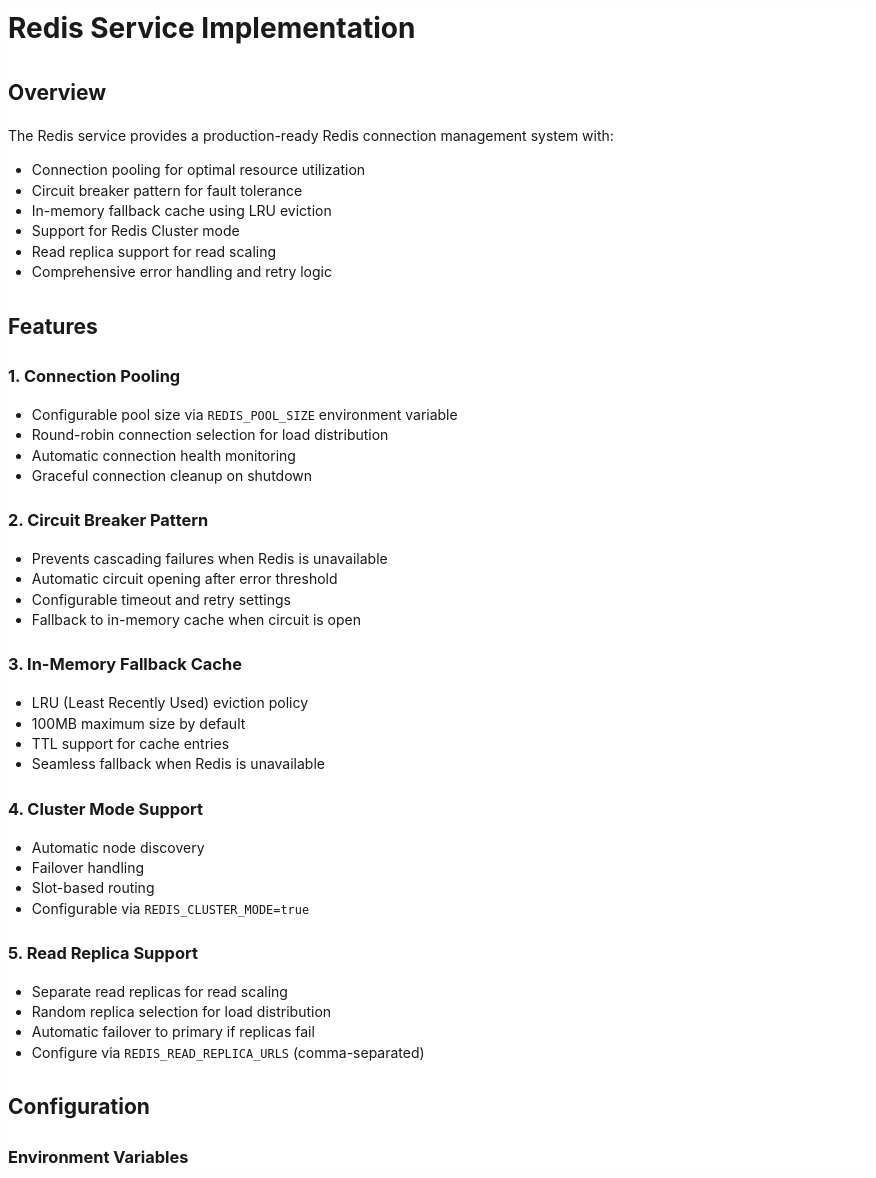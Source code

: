 # Redis Service Implementation

## Overview

The Redis service provides a production-ready Redis connection management system with:
- Connection pooling for optimal resource utilization
- Circuit breaker pattern for fault tolerance
- In-memory fallback cache using LRU eviction
- Support for Redis Cluster mode
- Read replica support for read scaling
- Comprehensive error handling and retry logic

## Features

### 1. Connection Pooling
- Configurable pool size via `REDIS_POOL_SIZE` environment variable
- Round-robin connection selection for load distribution
- Automatic connection health monitoring
- Graceful connection cleanup on shutdown

### 2. Circuit Breaker Pattern
- Prevents cascading failures when Redis is unavailable
- Automatic circuit opening after error threshold
- Configurable timeout and retry settings
- Fallback to in-memory cache when circuit is open

### 3. In-Memory Fallback Cache
- LRU (Least Recently Used) eviction policy
- 100MB maximum size by default
- TTL support for cache entries
- Seamless fallback when Redis is unavailable

### 4. Cluster Mode Support
- Automatic node discovery
- Failover handling
- Slot-based routing
- Configurable via `REDIS_CLUSTER_MODE=true`

### 5. Read Replica Support
- Separate read replicas for read scaling
- Random replica selection for load distribution
- Automatic failover to primary if replicas fail
- Configure via `REDIS_READ_REPLICA_URLS` (comma-separated)

## Configuration

### Environment Variables
